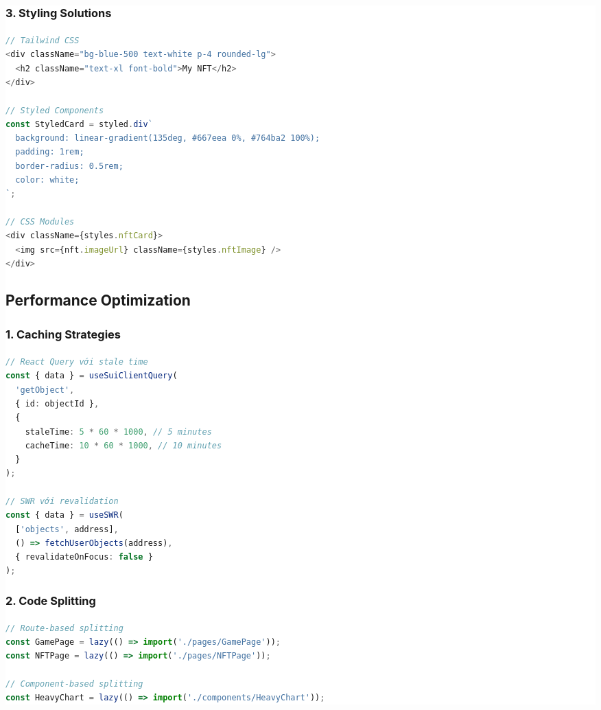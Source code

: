 ### 3. Styling Solutions
```typescript
// Tailwind CSS
<div className="bg-blue-500 text-white p-4 rounded-lg">
  <h2 className="text-xl font-bold">My NFT</h2>
</div>

// Styled Components
const StyledCard = styled.div`
  background: linear-gradient(135deg, #667eea 0%, #764ba2 100%);
  padding: 1rem;
  border-radius: 0.5rem;
  color: white;
`;

// CSS Modules
<div className={styles.nftCard}>
  <img src={nft.imageUrl} className={styles.nftImage} />
</div>
```

## Performance Optimization

### 1. Caching Strategies
```typescript
// React Query với stale time
const { data } = useSuiClientQuery(
  'getObject',
  { id: objectId },
  { 
    staleTime: 5 * 60 * 1000, // 5 minutes
    cacheTime: 10 * 60 * 1000, // 10 minutes
  }
);

// SWR với revalidation
const { data } = useSWR(
  ['objects', address],
  () => fetchUserObjects(address),
  { revalidateOnFocus: false }
);
```

### 2. Code Splitting
```typescript
// Route-based splitting
const GamePage = lazy(() => import('./pages/GamePage'));
const NFTPage = lazy(() => import('./pages/NFTPage'));

// Component-based splitting
const HeavyChart = lazy(() => import('./components/HeavyChart'));
```
